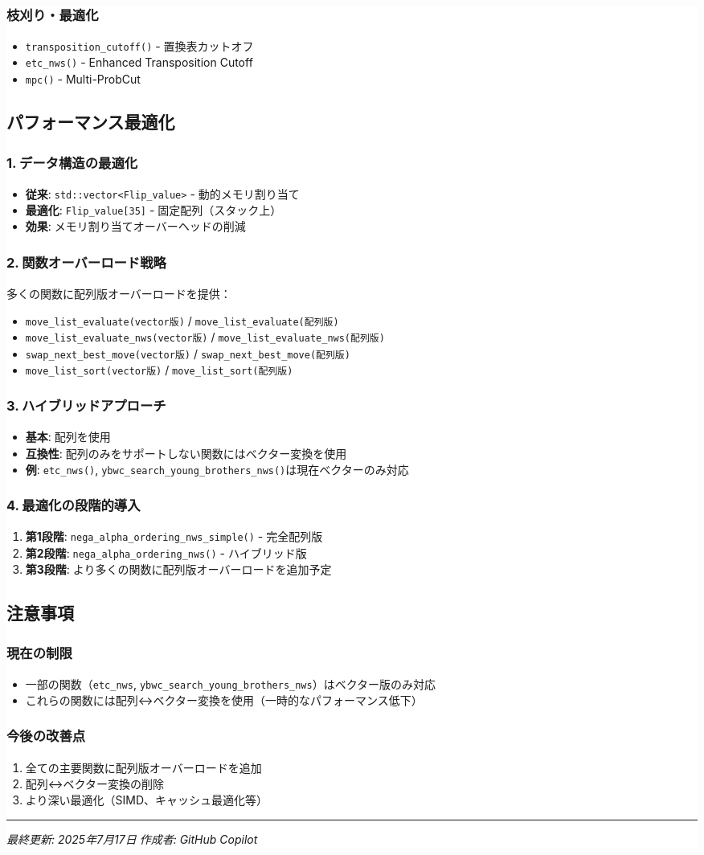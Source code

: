 ### 枝刈り・最適化
- `transposition_cutoff()` - 置換表カットオフ
- `etc_nws()` - Enhanced Transposition Cutoff
- `mpc()` - Multi-ProbCut

## パフォーマンス最適化

### 1. データ構造の最適化
- **従来**: `std::vector<Flip_value>` - 動的メモリ割り当て
- **最適化**: `Flip_value[35]` - 固定配列（スタック上）
- **効果**: メモリ割り当てオーバーヘッドの削減

### 2. 関数オーバーロード戦略
多くの関数に配列版オーバーロードを提供：
- `move_list_evaluate(vector版)` / `move_list_evaluate(配列版)`
- `move_list_evaluate_nws(vector版)` / `move_list_evaluate_nws(配列版)`
- `swap_next_best_move(vector版)` / `swap_next_best_move(配列版)`
- `move_list_sort(vector版)` / `move_list_sort(配列版)`

### 3. ハイブリッドアプローチ
- **基本**: 配列を使用
- **互換性**: 配列のみをサポートしない関数にはベクター変換を使用
- **例**: `etc_nws()`, `ybwc_search_young_brothers_nws()`は現在ベクターのみ対応

### 4. 最適化の段階的導入
1. **第1段階**: `nega_alpha_ordering_nws_simple()` - 完全配列版
2. **第2段階**: `nega_alpha_ordering_nws()` - ハイブリッド版
3. **第3段階**: より多くの関数に配列版オーバーロードを追加予定

## 注意事項

### 現在の制限
- 一部の関数（`etc_nws`, `ybwc_search_young_brothers_nws`）はベクター版のみ対応
- これらの関数には配列↔ベクター変換を使用（一時的なパフォーマンス低下）

### 今後の改善点
1. 全ての主要関数に配列版オーバーロードを追加
2. 配列↔ベクター変換の削除
3. より深い最適化（SIMD、キャッシュ最適化等）

---

*最終更新: 2025年7月17日*
*作成者: GitHub Copilot*
